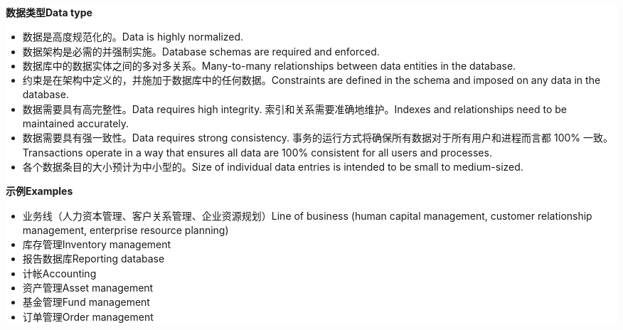 <tr><td><strong><span data-ttu-id="5cdf6-206">数据类型</span><span class="sxs-lookup"><span data-stu-id="5cdf6-206">Data type</span></span></strong></td>
    <td>
        <ul>
            <li><span data-ttu-id="5cdf6-207">数据是高度规范化的。</span><span class="sxs-lookup"><span data-stu-id="5cdf6-207">Data is highly normalized.</span></span></li>
            <li><span data-ttu-id="5cdf6-208">数据架构是必需的并强制实施。</span><span class="sxs-lookup"><span data-stu-id="5cdf6-208">Database schemas are required and enforced.</span></span></li>
            <li><span data-ttu-id="5cdf6-209">数据库中的数据实体之间的多对多关系。</span><span class="sxs-lookup"><span data-stu-id="5cdf6-209">Many-to-many relationships between data entities in the database.</span></span></li>
            <li><span data-ttu-id="5cdf6-210">约束是在架构中定义的，并施加于数据库中的任何数据。</span><span class="sxs-lookup"><span data-stu-id="5cdf6-210">Constraints are defined in the schema and imposed on any data in the database.</span></span></li>
            <li><span data-ttu-id="5cdf6-211">数据需要具有高完整性。</span><span class="sxs-lookup"><span data-stu-id="5cdf6-211">Data requires high integrity.</span></span> <span data-ttu-id="5cdf6-212">索引和关系需要准确地维护。</span><span class="sxs-lookup"><span data-stu-id="5cdf6-212">Indexes and relationships need to be maintained accurately.</span></span></li>
            <li><span data-ttu-id="5cdf6-213">数据需要具有强一致性。</span><span class="sxs-lookup"><span data-stu-id="5cdf6-213">Data requires strong consistency.</span></span> <span data-ttu-id="5cdf6-214">事务的运行方式将确保所有数据对于所有用户和进程而言都 100% 一致。</span><span class="sxs-lookup"><span data-stu-id="5cdf6-214">Transactions operate in a way that ensures all data are 100% consistent for all users and processes.</span></span></li>
            <li><span data-ttu-id="5cdf6-215">各个数据条目的大小预计为中小型的。</span><span class="sxs-lookup"><span data-stu-id="5cdf6-215">Size of individual data entries is intended to be small to medium-sized.</span></span></li>
        </ul>
    </td>
</tr>
<tr><td><strong><span data-ttu-id="5cdf6-216">示例</span><span class="sxs-lookup"><span data-stu-id="5cdf6-216">Examples</span></span></strong></td>
    <td>
        <ul>
            <li><span data-ttu-id="5cdf6-217">业务线（人力资本管理、客户关系管理、企业资源规划）</span><span class="sxs-lookup"><span data-stu-id="5cdf6-217">Line of business  (human capital management, customer relationship management, enterprise resource planning)</span></span></li>
            <li><span data-ttu-id="5cdf6-218">库存管理</span><span class="sxs-lookup"><span data-stu-id="5cdf6-218">Inventory management</span></span></li>
            <li><span data-ttu-id="5cdf6-219">报告数据库</span><span class="sxs-lookup"><span data-stu-id="5cdf6-219">Reporting database</span></span></li>
            <li><span data-ttu-id="5cdf6-220">计帐</span><span class="sxs-lookup"><span data-stu-id="5cdf6-220">Accounting</span></span></li>
            <li><span data-ttu-id="5cdf6-221">资产管理</span><span class="sxs-lookup"><span data-stu-id="5cdf6-221">Asset management</span></span></li>
            <li><span data-ttu-id="5cdf6-222">基金管理</span><span class="sxs-lookup"><span data-stu-id="5cdf6-222">Fund management</span></span></li>
            <li><span data-ttu-id="5cdf6-223">订单管理</span><span class="sxs-lookup"><span data-stu-id="5cdf6-223">Order management</span></span></li>
        </ul>
    </td>
</tr>
</table>
